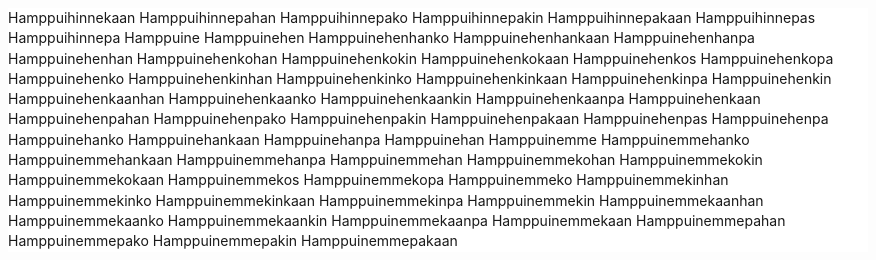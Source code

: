 Hamppuihinnekaan
Hamppuihinnepahan
Hamppuihinnepako
Hamppuihinnepakin
Hamppuihinnepakaan
Hamppuihinnepas
Hamppuihinnepa
Hamppuine
Hamppuinehen
Hamppuinehenhanko
Hamppuinehenhankaan
Hamppuinehenhanpa
Hamppuinehenhan
Hamppuinehenkohan
Hamppuinehenkokin
Hamppuinehenkokaan
Hamppuinehenkos
Hamppuinehenkopa
Hamppuinehenko
Hamppuinehenkinhan
Hamppuinehenkinko
Hamppuinehenkinkaan
Hamppuinehenkinpa
Hamppuinehenkin
Hamppuinehenkaanhan
Hamppuinehenkaanko
Hamppuinehenkaankin
Hamppuinehenkaanpa
Hamppuinehenkaan
Hamppuinehenpahan
Hamppuinehenpako
Hamppuinehenpakin
Hamppuinehenpakaan
Hamppuinehenpas
Hamppuinehenpa
Hamppuinehanko
Hamppuinehankaan
Hamppuinehanpa
Hamppuinehan
Hamppuinemme
Hamppuinemmehanko
Hamppuinemmehankaan
Hamppuinemmehanpa
Hamppuinemmehan
Hamppuinemmekohan
Hamppuinemmekokin
Hamppuinemmekokaan
Hamppuinemmekos
Hamppuinemmekopa
Hamppuinemmeko
Hamppuinemmekinhan
Hamppuinemmekinko
Hamppuinemmekinkaan
Hamppuinemmekinpa
Hamppuinemmekin
Hamppuinemmekaanhan
Hamppuinemmekaanko
Hamppuinemmekaankin
Hamppuinemmekaanpa
Hamppuinemmekaan
Hamppuinemmepahan
Hamppuinemmepako
Hamppuinemmepakin
Hamppuinemmepakaan